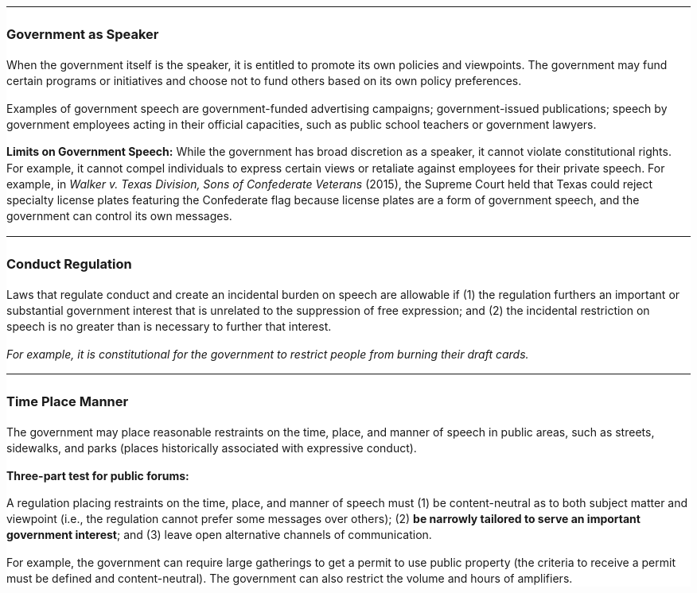 [^35]:For example, a city can impose zoning restrictions on adult theaters, even if it restricts the theaters from 95% of the city. Another example is a ban on public nudity, including nude dancing in adult entertainment establishments, was held constitutional. Another example is the government cannot ban the registration of immoral or scandalous trademarks because the law cannot favor certain viewpoints.

---

### Government as Speaker

When the government itself is the speaker, it is entitled to promote its own policies and viewpoints. The government may fund certain programs or initiatives and choose not to fund others based on its own policy preferences.

Examples of government speech are government-funded advertising campaigns; government-issued publications; speech by government employees acting in their official capacities, such as public school teachers or government lawyers.

**Limits on Government Speech:** While the government has broad discretion as a speaker, it cannot violate constitutional rights. For example, it cannot compel individuals to express certain views or retaliate against employees for their private speech.
For example, in *Walker v. Texas Division, Sons of Confederate Veterans* (2015), the Supreme Court held that Texas could reject specialty license plates featuring the Confederate flag because license plates are a form of government speech, and the government can control its own messages.

---

### Conduct Regulation

Laws that regulate conduct and create an incidental burden on speech are allowable if (1) the regulation furthers an important or substantial government interest that is unrelated to the suppression of free expression; and (2) the incidental restriction on speech is no greater than is necessary to further that interest.

*For example, it is constitutional for the government to restrict people from burning their draft cards.*

---

### Time Place Manner

The government may place reasonable restraints on the time, place, and manner of speech in public areas, such as streets, sidewalks, and parks (places historically associated with expressive conduct).

**Three-part test for public forums:**

A regulation placing restraints on the time, place, and manner of speech must (1) be content-neutral as to both subject matter and viewpoint (i.e., the regulation cannot prefer some messages over others); (2) **be narrowly tailored to serve an important government interest**; and (3) leave open alternative channels of communication.

For example, the government can require large gatherings to get a permit to use public property (the criteria to receive a permit must be defined and content-neutral). The government can also restrict the volume and hours of amplifiers.


[^6]: Lujan v. Defenders of Wildlife (1992): Issue: Whether the Endangered Species Act of 1973 applied to development projects in Aswan, Egypt and Mahaweli, Sri Lanka funded by the U.S., that could harm endangered species in  affected areas in the U.S.. Rule: Plaintiffs must suffer a concrete, discernible injury - not a conjectural or hypothetical one — to have Article III standing to bring a suit against the U.S. government in federal court. It, in effect, made it more difficult for plaintiffs to challenge the actions of a government agency when the actions don't directly affect them.[2]
[^30]: For example, a state law requires landlords to permit cable companies to install cable lines through apartment buildings.
[^31]: For example, a state law was passed permitting only residential development on the property owner’s land. This does not deprive the property owner of all economically beneficial use and is not a taking. Another example is a state disallows any development on land owned by an individual. This is a taking.
[^32]: For example, a 32-month moratorium on development in an area was not considered a taking.
[^34]: For example, Congress passes a law making it a crime for a member of the Communist Party to act as an officer of a labor union. This is the equivalent of legislative punishment, and hence a bill of attainder. Another example is Congress passes a law stating that Nixon must turn over various presidential papers and tape recordings. This does not constitute a bill of attainder, because the act was non-punitive.